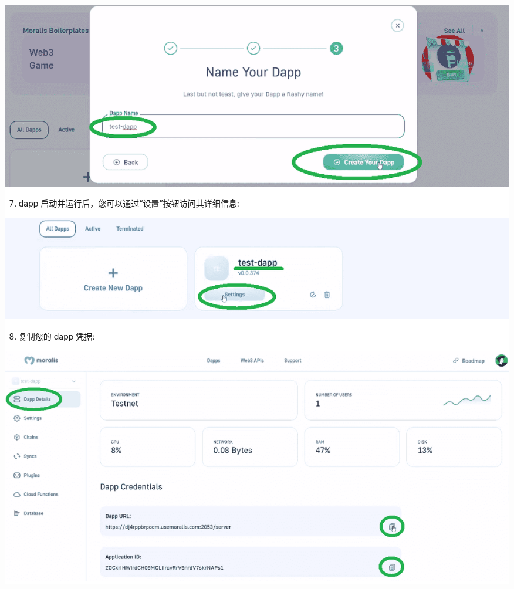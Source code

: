 ![](img/4f0ab9d9634f69787cebbd57f36a7583.png)

7.  dapp 启动并运行后，您可以通过“设置”按钮访问其详细信息:

![](img/9e8b7eda8295975f30eb917c79b127f0.png)

8.  复制您的 dapp 凭据:

![](img/fa73f3b7ad5caf1df32da66b70f29bf1.png)
